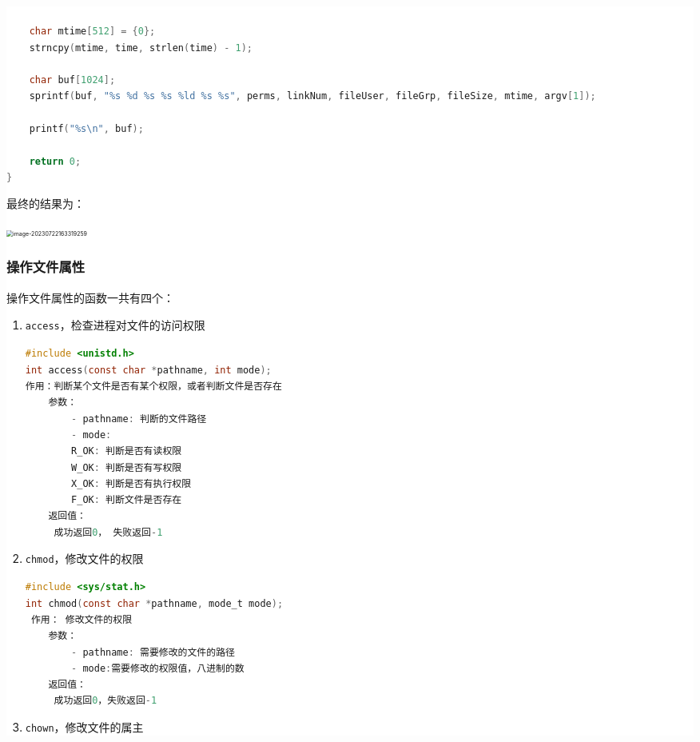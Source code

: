 ```c

    char mtime[512] = {0};
    strncpy(mtime, time, strlen(time) - 1);

    char buf[1024];
    sprintf(buf, "%s %d %s %s %ld %s %s", perms, linkNum, fileUser, fileGrp, fileSize, mtime, argv[1]);

    printf("%s\n", buf);

    return 0;
}
```

最终的结果为：

<img src="https://zzzi-img-1313100942.cos.ap-beijing.myqcloud.com/img/202307221633737.png" alt="image-20230722163319259" style="zoom:50%;" />

### 操作文件属性

操作文件属性的函数一共有四个：

1. `access`，检查进程对文件的访问权限

   ```c
   #include <unistd.h>
   int access(const char *pathname, int mode);
   作用：判断某个文件是否有某个权限，或者判断文件是否存在
       参数：
           - pathname: 判断的文件路径
           - mode:
           R_OK: 判断是否有读权限
           W_OK: 判断是否有写权限
           X_OK: 判断是否有执行权限
           F_OK: 判断文件是否存在
       返回值：
       	成功返回0， 失败返回-1
   ```

2. `chmod`，修改文件的权限

   ```c
   #include <sys/stat.h>
   int chmod(const char *pathname, mode_t mode);
   	作用： 修改文件的权限
       参数：
           - pathname: 需要修改的文件的路径
           - mode:需要修改的权限值，八进制的数
       返回值：
       	成功返回0，失败返回-1
   ```

3. `chown`，修改文件的属主

